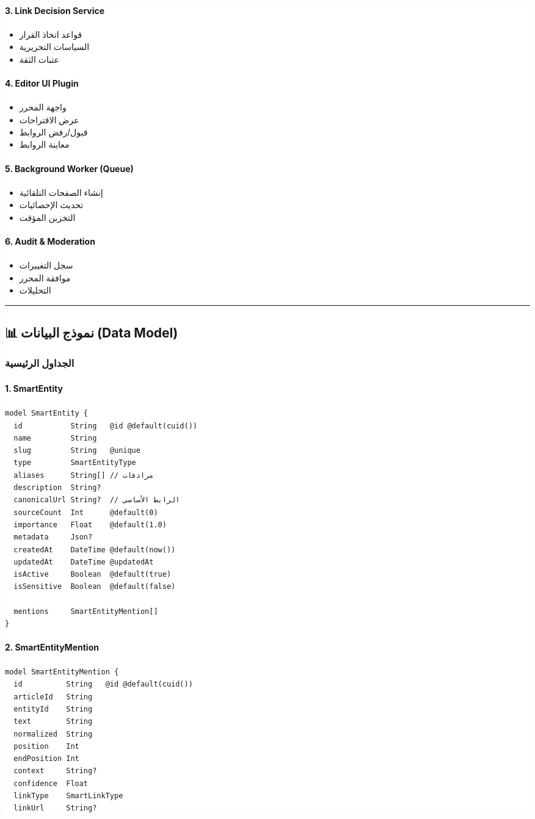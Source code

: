 #### 3. **Link Decision Service**
- قواعد اتخاذ القرار
- السياسات التحريرية
- عتبات الثقة

#### 4. **Editor UI Plugin**
- واجهة المحرر
- عرض الاقتراحات
- قبول/رفض الروابط
- معاينة الروابط

#### 5. **Background Worker (Queue)**
- إنشاء الصفحات التلقائية
- تحديث الإحصائيات
- التخزين المؤقت

#### 6. **Audit & Moderation**
- سجل التغييرات
- موافقة المحرر
- التحليلات

---

## 📊 نموذج البيانات (Data Model)

### الجداول الرئيسية

#### 1. SmartEntity
```prisma
model SmartEntity {
  id           String   @id @default(cuid())
  name         String
  slug         String   @unique
  type         SmartEntityType
  aliases      String[] // مرادفات
  description  String?
  canonicalUrl String?  // الرابط الأساسي
  sourceCount  Int      @default(0)
  importance   Float    @default(1.0)
  metadata     Json?
  createdAt    DateTime @default(now())
  updatedAt    DateTime @updatedAt
  isActive     Boolean  @default(true)
  isSensitive  Boolean  @default(false)
  
  mentions     SmartEntityMention[]
}
```

#### 2. SmartEntityMention
```prisma
model SmartEntityMention {
  id          String   @id @default(cuid())
  articleId   String
  entityId    String
  text        String
  normalized  String
  position    Int
  endPosition Int
  context     String?
  confidence  Float
  linkType    SmartLinkType
  linkUrl     String?
```